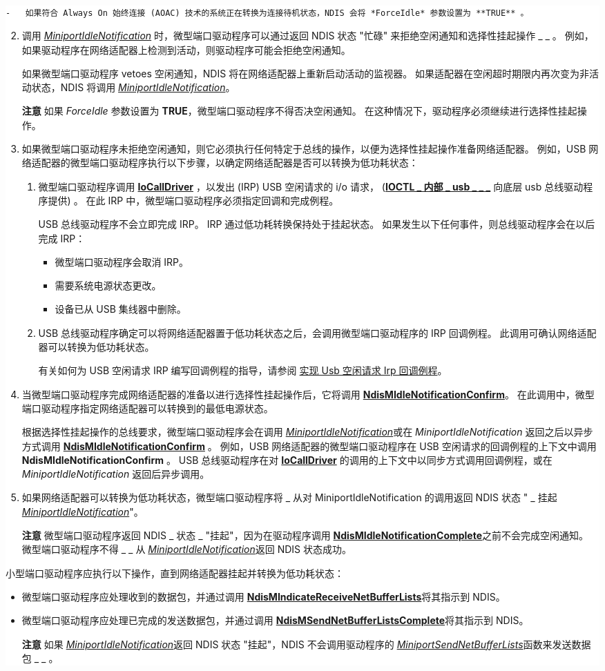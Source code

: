     -   如果符合 Always On 始终连接 (AOAC) 技术的系统正在转换为连接待机状态，NDIS 会将 *ForceIdle* 参数设置为 **TRUE** 。

2.  调用 [*MiniportIdleNotification*](/windows-hardware/drivers/ddi/ndis/nc-ndis-miniport_idle_notification) 时，微型端口驱动程序可以通过返回 NDIS 状态 "忙碌" 来拒绝空闲通知和选择性挂起操作 \_ \_ 。 例如，如果驱动程序在网络适配器上检测到活动，则驱动程序可能会拒绝空闲通知。

    如果微型端口驱动程序 vetoes 空闲通知，NDIS 将在网络适配器上重新启动活动的监视器。 如果适配器在空闲超时期限内再次变为非活动状态，NDIS 将调用 [*MiniportIdleNotification*](/windows-hardware/drivers/ddi/ndis/nc-ndis-miniport_idle_notification)。

    **注意**  如果 *ForceIdle* 参数设置为 **TRUE**，微型端口驱动程序不得否决空闲通知。 在这种情况下，驱动程序必须继续进行选择性挂起操作。

3.  如果微型端口驱动程序未拒绝空闲通知，则它必须执行任何特定于总线的操作，以便为选择性挂起操作准备网络适配器。 例如，USB 网络适配器的微型端口驱动程序执行以下步骤，以确定网络适配器是否可以转换为低功耗状态：

    1.  微型端口驱动程序调用 [**IoCallDriver**](/windows-hardware/drivers/ddi/wdm/nf-wdm-iocalldriver) ，以发出 (IRP) USB 空闲请求的 i/o 请求， ([**IOCTL \_ 内部 \_ usb \_ \_ \_**](/windows-hardware/drivers/ddi/usbioctl/ni-usbioctl-ioctl_internal_usb_submit_idle_notification) 向底层 usb 总线驱动程序提供) 。 在此 IRP 中，微型端口驱动程序必须指定回调和完成例程。

        USB 总线驱动程序不会立即完成 IRP。 IRP 通过低功耗转换保持处于挂起状态。 如果发生以下任何事件，则总线驱动程序会在以后完成 IRP：

        -   微型端口驱动程序会取消 IRP。

        -   需要系统电源状态更改。

        -   设备已从 USB 集线器中删除。

    2.  USB 总线驱动程序确定可以将网络适配器置于低功耗状态之后，会调用微型端口驱动程序的 IRP 回调例程。 此调用可确认网络适配器可以转换为低功耗状态。

        有关如何为 USB 空闲请求 IRP 编写回调例程的指导，请参阅 [实现 Usb 空闲请求 Irp 回调例程](implementing-a-usb-idle-request-irp-callback-routine.md)。

4.  当微型端口驱动程序完成网络适配器的准备以进行选择性挂起操作后，它将调用 [**NdisMIdleNotificationConfirm**](/windows-hardware/drivers/ddi/ndis/nf-ndis-ndismidlenotificationconfirm)。 在此调用中，微型端口驱动程序指定网络适配器可以转换到的最低电源状态。

    根据选择性挂起操作的总线要求，微型端口驱动程序会在调用 [*MiniportIdleNotification*](/windows-hardware/drivers/ddi/ndis/nc-ndis-miniport_idle_notification)或在 *MiniportIdleNotification* 返回之后以异步方式调用 [**NdisMIdleNotificationConfirm**](/windows-hardware/drivers/ddi/ndis/nf-ndis-ndismidlenotificationconfirm) 。 例如，USB 网络适配器的微型端口驱动程序在 USB 空闲请求的回调例程的上下文中调用 **NdisMIdleNotificationConfirm** 。 USB 总线驱动程序在对 [**IoCallDriver**](/windows-hardware/drivers/ddi/wdm/nf-wdm-iocalldriver) 的调用的上下文中以同步方式调用回调例程，或在 *MiniportIdleNotification* 返回后异步调用。

5.  如果网络适配器可以转换为低功耗状态，微型端口驱动程序将 \_ 从对 MiniportIdleNotification 的调用返回 NDIS 状态 " \_ 挂起 [*MiniportIdleNotification*](/windows-hardware/drivers/ddi/ndis/nc-ndis-miniport_idle_notification)"。

    **注意**  微型端口驱动程序返回 NDIS \_ 状态 \_ "挂起"，因为在驱动程序调用 [**NdisMIdleNotificationComplete**](/windows-hardware/drivers/ddi/ndis/nf-ndis-ndismidlenotificationcomplete)之前不会完成空闲通知。 微型端口驱动程序不得 \_ \_ 从 [*MiniportIdleNotification*](/windows-hardware/drivers/ddi/ndis/nc-ndis-miniport_idle_notification)返回 NDIS 状态成功。



小型端口驱动程序应执行以下操作，直到网络适配器挂起并转换为低功耗状态：

-   微型端口驱动程序应处理收到的数据包，并通过调用 [**NdisMIndicateReceiveNetBufferLists**](/windows-hardware/drivers/ddi/ndis/nf-ndis-ndismindicatereceivenetbufferlists)将其指示到 NDIS。

-   微型端口驱动程序应处理已完成的发送数据包，并通过调用 [**NdisMSendNetBufferListsComplete**](/windows-hardware/drivers/ddi/ndis/nf-ndis-ndismsendnetbufferlistscomplete)将其指示到 NDIS。

    **注意** 如果 [*MiniportIdleNotification*](/windows-hardware/drivers/ddi/ndis/nc-ndis-miniport_idle_notification)返回 NDIS 状态 "挂起"，NDIS 不会调用驱动程序的 [*MiniportSendNetBufferLists*](/windows-hardware/drivers/ddi/ndis/nc-ndis-miniport_send_net_buffer_lists)函数来发送数据包 \_ \_ 。

